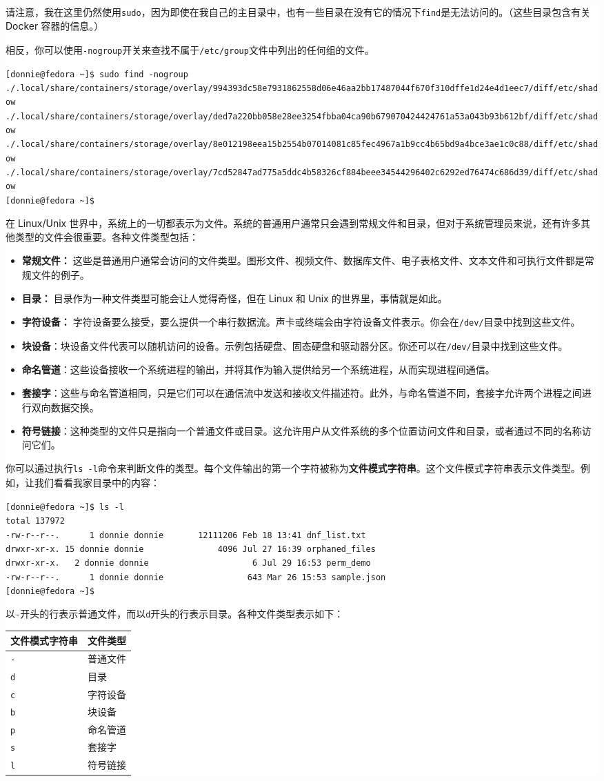 请注意，我在这里仍然使用`sudo`，因为即使在我自己的主目录中，也有一些目录在没有它的情况下`find`是无法访问的。（这些目录包含有关 Docker 容器的信息。）

相反，你可以使用`-nogroup`开关来查找不属于`/etc/group`文件中列出的任何组的文件。

```
[donnie@fedora ~]$ sudo find -nogroup
./.local/share/containers/storage/overlay/994393dc58e7931862558d06e46aa2bb17487044f670f310dffe1d24e4d1eec7/diff/etc/shadow
./.local/share/containers/storage/overlay/ded7a220bb058e28ee3254fbba04ca90b679070424424761a53a043b93b612bf/diff/etc/shadow
./.local/share/containers/storage/overlay/8e012198eea15b2554b07014081c85fec4967a1b9cc4b65bd9a4bce3ae1c0c88/diff/etc/shadow
./.local/share/containers/storage/overlay/7cd52847ad775a5ddc4b58326cf884beee34544296402c6292ed76474c686d39/diff/etc/shadow
[donnie@fedora ~]$ 
```

在 Linux/Unix 世界中，系统上的一切都表示为文件。系统的普通用户通常只会遇到常规文件和目录，但对于系统管理员来说，还有许多其他类型的文件会很重要。各种文件类型包括：

+   **常规文件：** 这些是普通用户通常会访问的文件类型。图形文件、视频文件、数据库文件、电子表格文件、文本文件和可执行文件都是常规文件的例子。

+   **目录：** 目录作为一种文件类型可能会让人觉得奇怪，但在 Linux 和 Unix 的世界里，事情就是如此。

+   **字符设备：** 字符设备要么接受，要么提供一个串行数据流。声卡或终端会由字符设备文件表示。你会在`/dev/`目录中找到这些文件。

+   **块设备**：块设备文件代表可以随机访问的设备。示例包括硬盘、固态硬盘和驱动器分区。你还可以在`/dev/`目录中找到这些文件。

+   **命名管道**：这些设备接收一个系统进程的输出，并将其作为输入提供给另一个系统进程，从而实现进程间通信。

+   **套接字**：这些与命名管道相同，只是它们可以在通信流中发送和接收文件描述符。此外，与命名管道不同，套接字允许两个进程之间进行双向数据交换。

+   **符号链接**：这种类型的文件只是指向一个普通文件或目录。这允许用户从文件系统的多个位置访问文件和目录，或者通过不同的名称访问它们。

你可以通过执行`ls -l`命令来判断文件的类型。每个文件输出的第一个字符被称为**文件模式字符串**。这个文件模式字符串表示文件类型。例如，让我们看看我家目录中的内容：

```
[donnie@fedora ~]$ ls -l
total 137972
-rw-r--r--.      1 donnie donnie       12111206 Feb 18 13:41 dnf_list.txt
drwxr-xr-x. 15 donnie donnie               4096 Jul 27 16:39 orphaned_files
drwxr-xr-x.   2 donnie donnie                     6 Jul 29 16:53 perm_demo
-rw-r--r--.      1 donnie donnie                 643 Mar 26 15:53 sample.json
[donnie@fedora ~]$ 
```

以`-`开头的行表示普通文件，而以`d`开头的行表示目录。各种文件类型表示如下：

| **文件模式字符串** | **文件类型** |
| --- | --- |
| `-` | 普通文件 |
| `d` | 目录 |
| `c` | 字符设备 |
| `b` | 块设备 |
| `p` | 命名管道 |
| `s` | 套接字 |
| `l` | 符号链接 |
